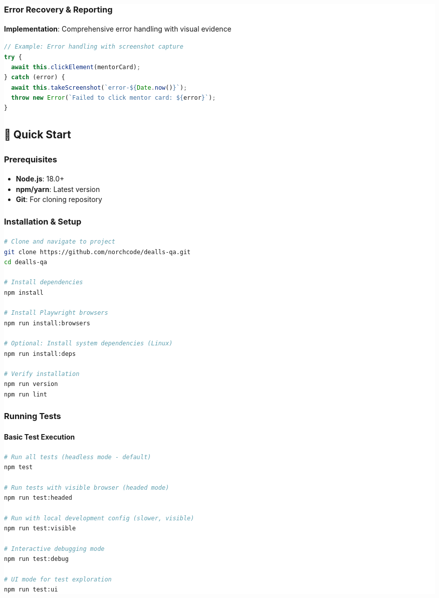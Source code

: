 ### Error Recovery & Reporting
**Implementation**: Comprehensive error handling with visual evidence

```typescript
// Example: Error handling with screenshot capture
try {
  await this.clickElement(mentorCard);
} catch (error) {
  await this.takeScreenshot(`error-${Date.now()}`);
  throw new Error(`Failed to click mentor card: ${error}`);
}
```

## 🚀 Quick Start

### Prerequisites
- **Node.js**: 18.0+ 
- **npm/yarn**: Latest version
- **Git**: For cloning repository

### Installation & Setup
```bash
# Clone and navigate to project
git clone https://github.com/norchcode/dealls-qa.git
cd dealls-qa

# Install dependencies  
npm install

# Install Playwright browsers
npm run install:browsers

# Optional: Install system dependencies (Linux)
npm run install:deps

# Verify installation
npm run version
npm run lint
```

### Running Tests

#### Basic Test Execution
```bash
# Run all tests (headless mode - default)
npm test

# Run tests with visible browser (headed mode)
npm run test:headed

# Run with local development config (slower, visible)
npm run test:visible

# Interactive debugging mode
npm run test:debug

# UI mode for test exploration
npm run test:ui
```
